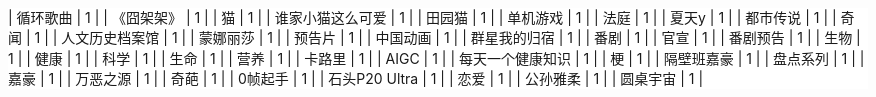 | 循环歌曲 | 1 |
| 《囧架架》 | 1 |
| 猫 | 1 |
| 谁家小猫这么可爱 | 1 |
| 田园猫 | 1 |
| 单机游戏 | 1 |
| 法庭 | 1 |
| 夏天y | 1 |
| 都市传说 | 1 |
| 奇闻 | 1 |
| 人文历史档案馆 | 1 |
| 蒙娜丽莎 | 1 |
| 预告片 | 1 |
| 中国动画 | 1 |
| 群星我的归宿 | 1 |
| 番剧 | 1 |
| 官宣 | 1 |
| 番剧预告 | 1 |
| 生物 | 1 |
| 健康 | 1 |
| 科学 | 1 |
| 生命 | 1 |
| 营养 | 1 |
| 卡路里 | 1 |
| AIGC | 1 |
| 每天一个健康知识 | 1 |
| 梗 | 1 |
| 隔壁班嘉豪 | 1 |
| 盘点系列 | 1 |
| 嘉豪 | 1 |
| 万恶之源 | 1 |
| 奇葩 | 1 |
| 0帧起手 | 1 |
| 石头P20 Ultra | 1 |
| 恋爱 | 1 |
| 公孙雅柔 | 1 |
| 圆桌宇宙 | 1 |